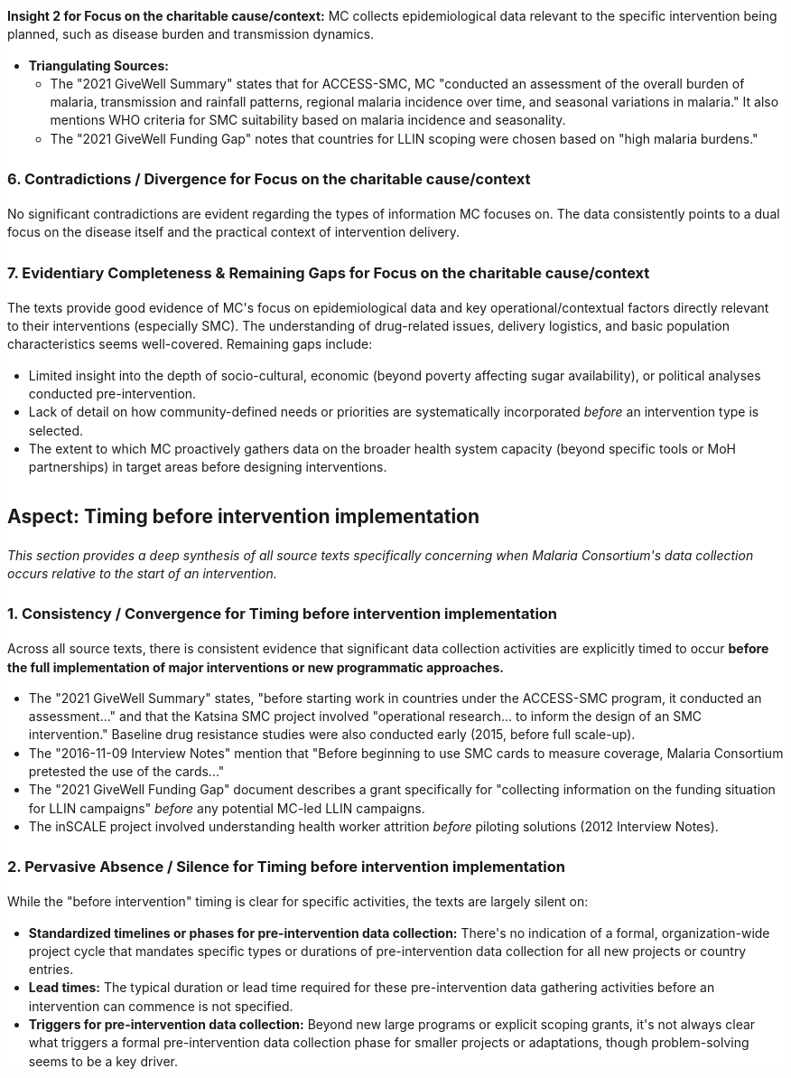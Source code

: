 **Insight 2 for Focus on the charitable cause/context:** MC collects epidemiological data relevant to the specific intervention being planned, such as disease burden and transmission dynamics.
*   **Triangulating Sources:**
    *   The "2021 GiveWell Summary" states that for ACCESS-SMC, MC "conducted an assessment of the overall burden of malaria, transmission and rainfall patterns, regional malaria incidence over time, and seasonal variations in malaria." It also mentions WHO criteria for SMC suitability based on malaria incidence and seasonality.
    *   The "2021 GiveWell Funding Gap" notes that countries for LLIN scoping were chosen based on "high malaria burdens."

### 6. Contradictions / Divergence for Focus on the charitable cause/context
No significant contradictions are evident regarding the types of information MC focuses on. The data consistently points to a dual focus on the disease itself and the practical context of intervention delivery.

### 7. Evidentiary Completeness & Remaining Gaps for Focus on the charitable cause/context
The texts provide good evidence of MC's focus on epidemiological data and key operational/contextual factors directly relevant to their interventions (especially SMC). The understanding of drug-related issues, delivery logistics, and basic population characteristics seems well-covered.
Remaining gaps include:
*   Limited insight into the depth of socio-cultural, economic (beyond poverty affecting sugar availability), or political analyses conducted pre-intervention.
*   Lack of detail on how community-defined needs or priorities are systematically incorporated *before* an intervention type is selected.
*   The extent to which MC proactively gathers data on the broader health system capacity (beyond specific tools or MoH partnerships) in target areas before designing interventions.

## Aspect: Timing before intervention implementation
*This section provides a deep synthesis of all source texts specifically concerning *when* Malaria Consortium's data collection occurs relative to the start of an intervention.*

### 1. Consistency / Convergence for Timing before intervention implementation
Across all source texts, there is consistent evidence that significant data collection activities are explicitly timed to occur **before the full implementation of major interventions or new programmatic approaches.**
*   The "2021 GiveWell Summary" states, "before starting work in countries under the ACCESS-SMC program, it conducted an assessment..." and that the Katsina SMC project involved "operational research... to inform the design of an SMC intervention." Baseline drug resistance studies were also conducted early (2015, before full scale-up).
*   The "2016-11-09 Interview Notes" mention that "Before beginning to use SMC cards to measure coverage, Malaria Consortium pretested the use of the cards..."
*   The "2021 GiveWell Funding Gap" document describes a grant specifically for "collecting information on the funding situation for LLIN campaigns" *before* any potential MC-led LLIN campaigns.
*   The inSCALE project involved understanding health worker attrition *before* piloting solutions (2012 Interview Notes).

### 2. Pervasive Absence / Silence for Timing before intervention implementation
While the "before intervention" timing is clear for specific activities, the texts are largely silent on:
*   **Standardized timelines or phases for pre-intervention data collection:** There's no indication of a formal, organization-wide project cycle that mandates specific types or durations of pre-intervention data collection for all new projects or country entries.
*   **Lead times:** The typical duration or lead time required for these pre-intervention data gathering activities before an intervention can commence is not specified.
*   **Triggers for pre-intervention data collection:** Beyond new large programs or explicit scoping grants, it's not always clear what triggers a formal pre-intervention data collection phase for smaller projects or adaptations, though problem-solving seems to be a key driver.
